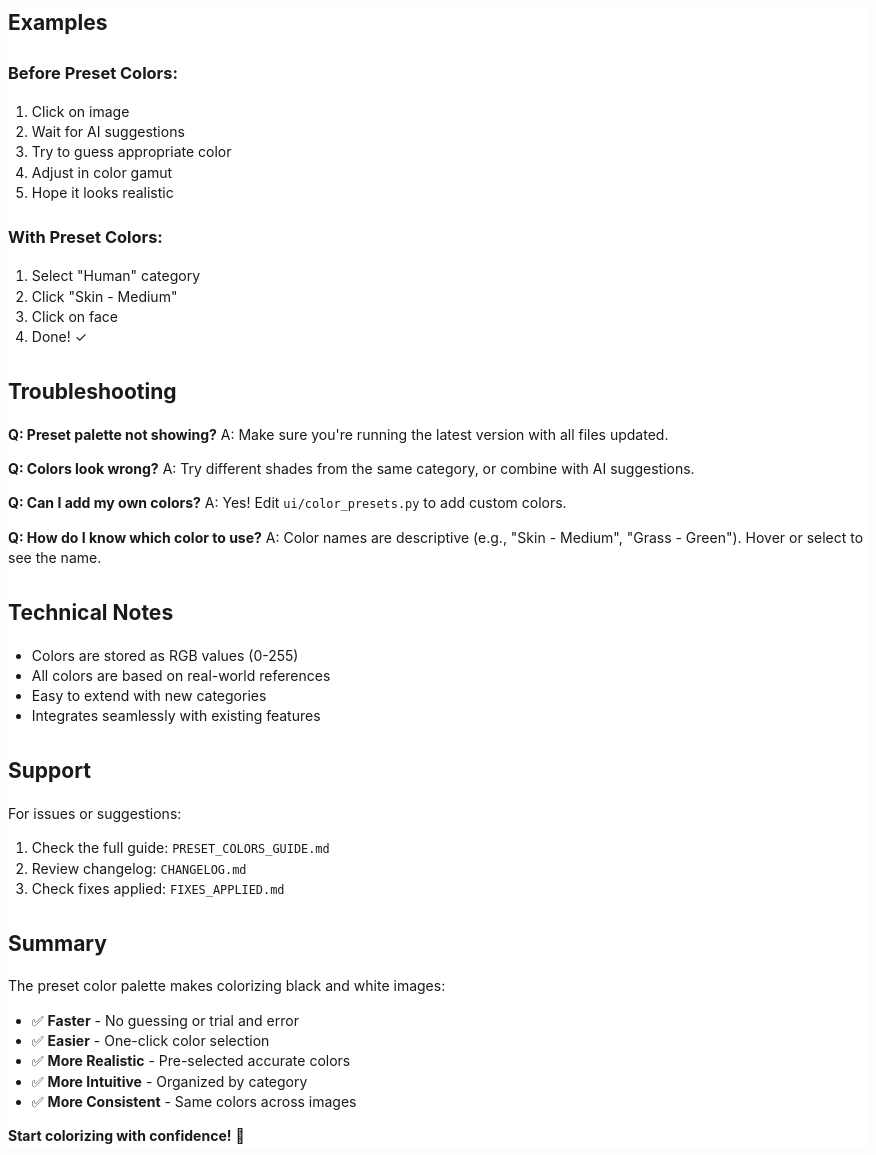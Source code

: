 ## Examples

### Before Preset Colors:
1. Click on image
2. Wait for AI suggestions
3. Try to guess appropriate color
4. Adjust in color gamut
5. Hope it looks realistic

### With Preset Colors:
1. Select "Human" category
2. Click "Skin - Medium"
3. Click on face
4. Done! ✓

## Troubleshooting

**Q: Preset palette not showing?**
A: Make sure you're running the latest version with all files updated.

**Q: Colors look wrong?**
A: Try different shades from the same category, or combine with AI suggestions.

**Q: Can I add my own colors?**
A: Yes! Edit `ui/color_presets.py` to add custom colors.

**Q: How do I know which color to use?**
A: Color names are descriptive (e.g., "Skin - Medium", "Grass - Green"). Hover or select to see the name.

## Technical Notes

- Colors are stored as RGB values (0-255)
- All colors are based on real-world references
- Easy to extend with new categories
- Integrates seamlessly with existing features

## Support

For issues or suggestions:
1. Check the full guide: `PRESET_COLORS_GUIDE.md`
2. Review changelog: `CHANGELOG.md`
3. Check fixes applied: `FIXES_APPLIED.md`

## Summary

The preset color palette makes colorizing black and white images:
- ✅ **Faster** - No guessing or trial and error
- ✅ **Easier** - One-click color selection
- ✅ **More Realistic** - Pre-selected accurate colors
- ✅ **More Intuitive** - Organized by category
- ✅ **More Consistent** - Same colors across images

**Start colorizing with confidence!** 🎨
